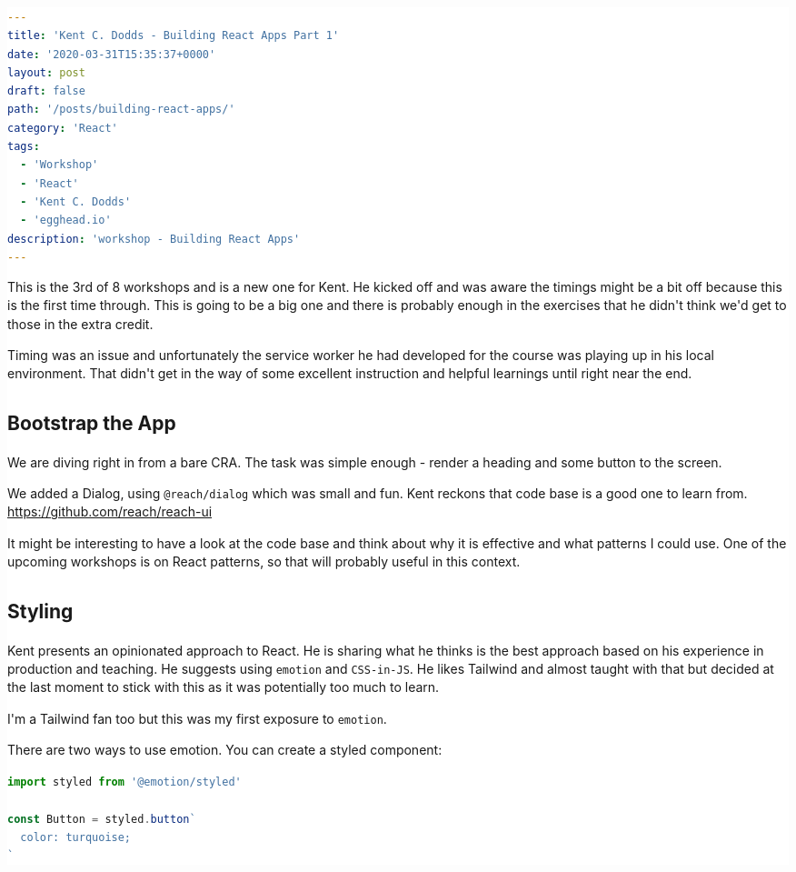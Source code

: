 ```yaml
---
title: 'Kent C. Dodds - Building React Apps Part 1'
date: '2020-03-31T15:35:37+0000'
layout: post
draft: false
path: '/posts/building-react-apps/'
category: 'React'
tags:
  - 'Workshop'
  - 'React'
  - 'Kent C. Dodds'
  - 'egghead.io'
description: 'workshop - Building React Apps'
---
```


This is the 3rd of 8 workshops and is a new one for Kent. He kicked off and was
aware the timings might be a bit off because this is the first time through. This
is going to be a big one and there is probably enough in the exercises that he
didn't think we'd get to those in the extra credit.

Timing was an issue and unfortunately the service worker he had developed for the
course was playing up in his local environment. That didn't get in the way of some
excellent instruction and helpful learnings until right near the end.

## Bootstrap the App

We are diving right in from a bare CRA. The task was simple enough - render a heading
and some button to the screen.

We added a Dialog, using `@reach/dialog` which was small and fun. Kent reckons that
code base is a good one to learn from. https://github.com/reach/reach-ui

It might be interesting to have a look at the code base and think about why it is
effective and what patterns I could use. One of the upcoming workshops is on React
patterns, so that will probably useful in this context.

## Styling

Kent presents an opinionated approach to React. He is sharing what he thinks is the
best approach based on his experience in production and teaching. He suggests using
`emotion` and `CSS-in-JS`. He likes Tailwind and almost taught with that but decided
at the last moment to stick with this as it was potentially too much to learn.

I'm a Tailwind fan too but this was my first exposure to `emotion`.

There are two ways to use emotion. You can create a styled component:

```jsx
import styled from '@emotion/styled'

const Button = styled.button`
  color: turquoise;
`
```
